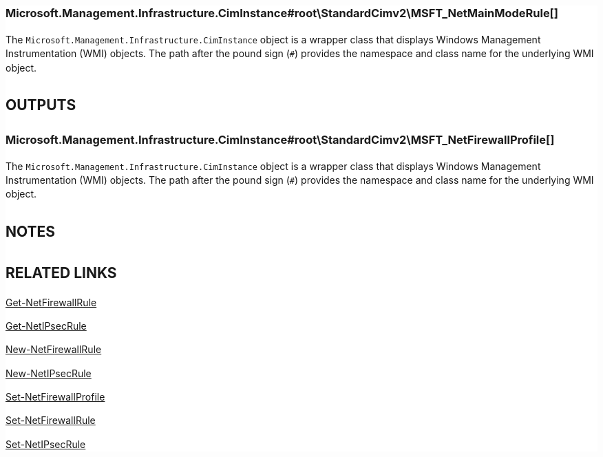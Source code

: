 ### Microsoft.Management.Infrastructure.CimInstance#root\StandardCimv2\MSFT_NetMainModeRule[]
The `Microsoft.Management.Infrastructure.CimInstance` object is a wrapper class that displays Windows Management Instrumentation (WMI) objects.
The path after the pound sign (`#`) provides the namespace and class name for the underlying WMI object.

## OUTPUTS

### Microsoft.Management.Infrastructure.CimInstance#root\StandardCimv2\MSFT_NetFirewallProfile[]
The `Microsoft.Management.Infrastructure.CimInstance` object is a wrapper class that displays Windows Management Instrumentation (WMI) objects.
The path after the pound sign (`#`) provides the namespace and class name for the underlying WMI object.

## NOTES

## RELATED LINKS

[Get-NetFirewallRule](./Get-NetFirewallRule.md)

[Get-NetIPsecRule](./Get-NetIPsecRule.md)

[New-NetFirewallRule](./New-NetFirewallRule.md)

[New-NetIPsecRule](./New-NetIPsecRule.md)

[Set-NetFirewallProfile](./Set-NetFirewallProfile.md)

[Set-NetFirewallRule](./Set-NetFirewallRule.md)

[Set-NetIPsecRule](./Set-NetIPsecRule.md)

